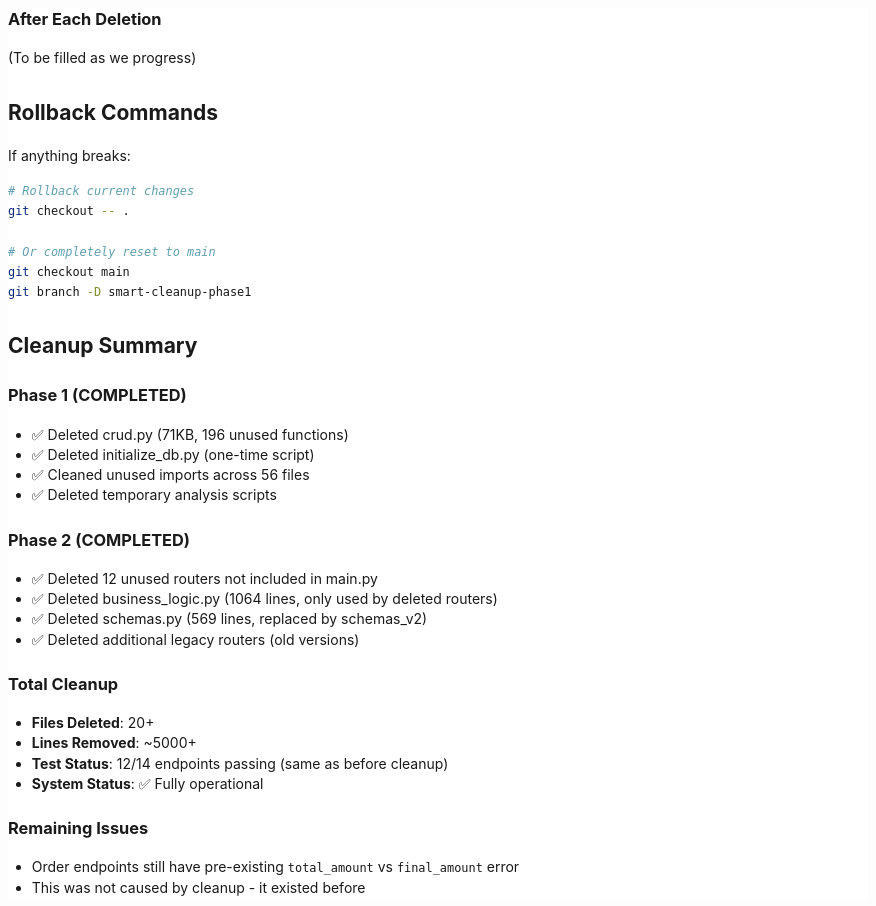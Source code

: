 ### After Each Deletion
(To be filled as we progress)

## Rollback Commands

If anything breaks:
```bash
# Rollback current changes
git checkout -- .

# Or completely reset to main
git checkout main
git branch -D smart-cleanup-phase1
```

## Cleanup Summary

### Phase 1 (COMPLETED)
- ✅ Deleted crud.py (71KB, 196 unused functions)
- ✅ Deleted initialize_db.py (one-time script)
- ✅ Cleaned unused imports across 56 files
- ✅ Deleted temporary analysis scripts

### Phase 2 (COMPLETED)
- ✅ Deleted 12 unused routers not included in main.py
- ✅ Deleted business_logic.py (1064 lines, only used by deleted routers)
- ✅ Deleted schemas.py (569 lines, replaced by schemas_v2)
- ✅ Deleted additional legacy routers (old versions)

### Total Cleanup
- **Files Deleted**: 20+
- **Lines Removed**: ~5000+
- **Test Status**: 12/14 endpoints passing (same as before cleanup)
- **System Status**: ✅ Fully operational

### Remaining Issues
- Order endpoints still have pre-existing `total_amount` vs `final_amount` error
- This was not caused by cleanup - it existed before